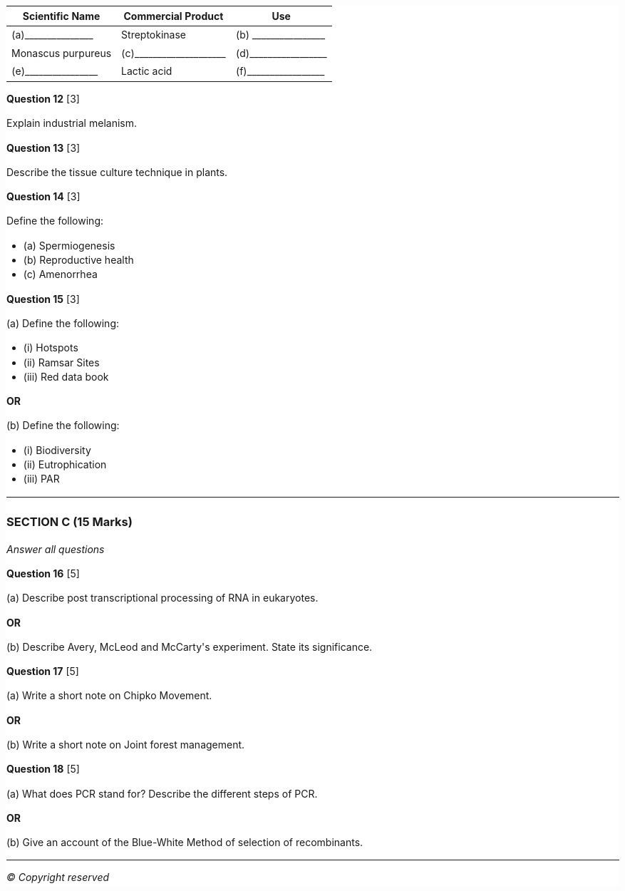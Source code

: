 | Scientific Name | Commercial Product | Use |
|---|---|---|
| (a)_______________ | Streptokinase | (b) ________________ |
| Monascus purpureus | (c)____________________ | (d)_________________ |
| (e)________________ | Lactic acid | (f)_________________ |

**Question 12** [3]

Explain industrial melanism.

**Question 13** [3]

Describe the tissue culture technique in plants.

**Question 14** [3]

Define the following:
- (a) Spermiogenesis
- (b) Reproductive health
- (c) Amenorrhea

**Question 15** [3]

(a) Define the following:
- (i) Hotspots
- (ii) Ramsar Sites
- (iii) Red data book

**OR**

(b) Define the following:
- (i) Biodiversity
- (ii) Eutrophication
- (iii) PAR

---

### SECTION C (15 Marks)
*Answer all questions*

**Question 16** [5]

(a) Describe post transcriptional processing of RNA in eukaryotes.

**OR**

(b) Describe Avery, McLeod and McCarty's experiment. State its significance.

**Question 17** [5]

(a) Write a short note on Chipko Movement.

**OR**

(b) Write a short note on Joint forest management.

**Question 18** [5]

(a) What does PCR stand for? Describe the different steps of PCR.

**OR**

(b) Give an account of the Blue-White Method of selection of recombinants.

---

*© Copyright reserved*